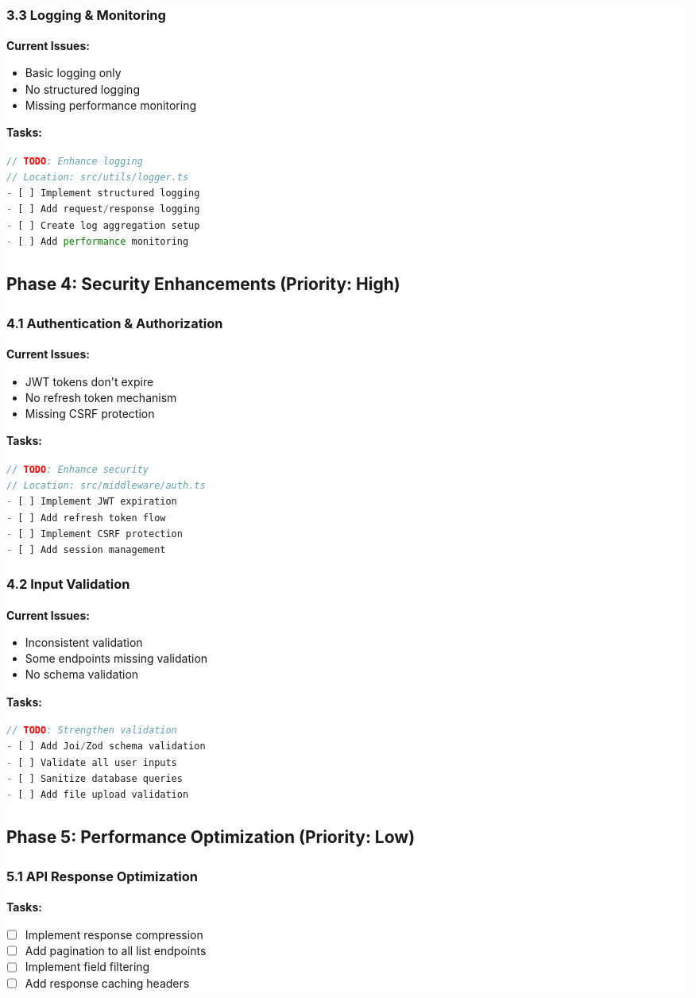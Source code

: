 ### 3.3 Logging & Monitoring
**Current Issues:**
- Basic logging only
- No structured logging
- Missing performance monitoring

**Tasks:**
```typescript
// TODO: Enhance logging
// Location: src/utils/logger.ts
- [ ] Implement structured logging
- [ ] Add request/response logging
- [ ] Create log aggregation setup
- [ ] Add performance monitoring
```

## Phase 4: Security Enhancements (Priority: High)

### 4.1 Authentication & Authorization
**Current Issues:**
- JWT tokens don't expire
- No refresh token mechanism
- Missing CSRF protection

**Tasks:**
```typescript
// TODO: Enhance security
// Location: src/middleware/auth.ts
- [ ] Implement JWT expiration
- [ ] Add refresh token flow
- [ ] Implement CSRF protection
- [ ] Add session management
```

### 4.2 Input Validation
**Current Issues:**
- Inconsistent validation
- Some endpoints missing validation
- No schema validation

**Tasks:**
```typescript
// TODO: Strengthen validation
- [ ] Add Joi/Zod schema validation
- [ ] Validate all user inputs
- [ ] Sanitize database queries
- [ ] Add file upload validation
```

## Phase 5: Performance Optimization (Priority: Low)

### 5.1 API Response Optimization
**Tasks:**
- [ ] Implement response compression
- [ ] Add pagination to all list endpoints
- [ ] Implement field filtering
- [ ] Add response caching headers
